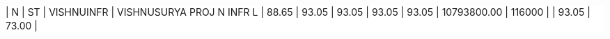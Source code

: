 | N | ST | VISHNUINFR | VISHNUSURYA PROJ N INFR L | 88.65 | 93.05 | 93.05 | 93.05 | 93.05 | 10793800.00 | 116000 |  | 93.05 | 73.00 |



